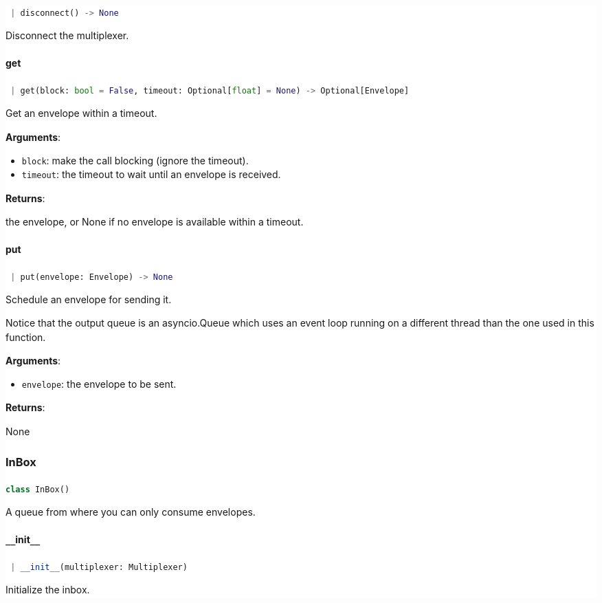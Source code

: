 ```python
 | disconnect() -> None
```

Disconnect the multiplexer.

<a name=".aea.mail.base.Multiplexer.get"></a>
#### get

```python
 | get(block: bool = False, timeout: Optional[float] = None) -> Optional[Envelope]
```

Get an envelope within a timeout.

**Arguments**:

- `block`: make the call blocking (ignore the timeout).
- `timeout`: the timeout to wait until an envelope is received.

**Returns**:

the envelope, or None if no envelope is available within a timeout.

<a name=".aea.mail.base.Multiplexer.put"></a>
#### put

```python
 | put(envelope: Envelope) -> None
```

Schedule an envelope for sending it.

Notice that the output queue is an asyncio.Queue which uses an event loop
running on a different thread than the one used in this function.

**Arguments**:

- `envelope`: the envelope to be sent.

**Returns**:

None

<a name=".aea.mail.base.InBox"></a>
### InBox

```python
class InBox()
```

A queue from where you can only consume envelopes.

<a name=".aea.mail.base.InBox.__init__"></a>
#### `__`init`__`

```python
 | __init__(multiplexer: Multiplexer)
```

Initialize the inbox.
